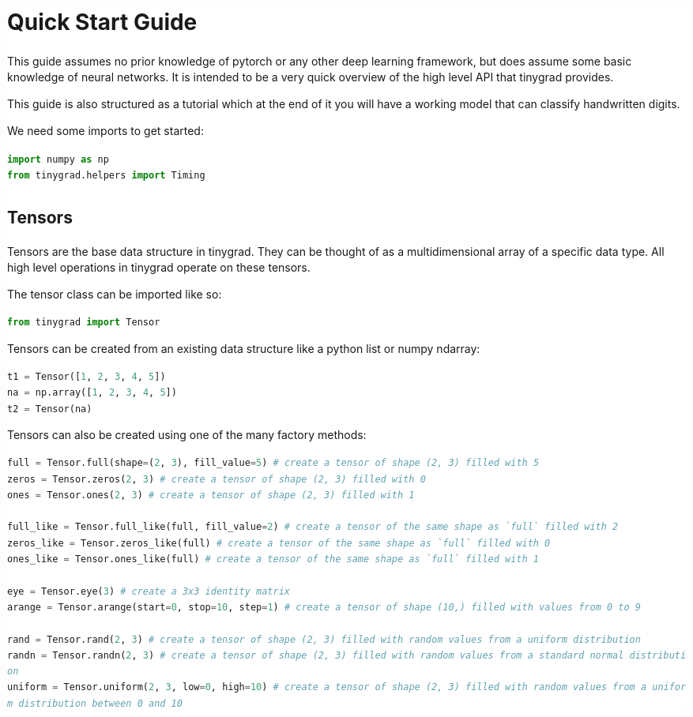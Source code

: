 # Quick Start Guide

This guide assumes no prior knowledge of pytorch or any other deep learning framework, but does assume some basic knowledge of neural networks.
It is intended to be a very quick overview of the high level API that tinygrad provides.

This guide is also structured as a tutorial which at the end of it you will have a working model that can classify handwritten digits.

We need some imports to get started:

```python
import numpy as np
from tinygrad.helpers import Timing
```

## Tensors

Tensors are the base data structure in tinygrad. They can be thought of as a multidimensional array of a specific data type.
All high level operations in tinygrad operate on these tensors.

The tensor class can be imported like so:

```python
from tinygrad import Tensor
```

Tensors can be created from an existing data structure like a python list or numpy ndarray:

```python
t1 = Tensor([1, 2, 3, 4, 5])
na = np.array([1, 2, 3, 4, 5])
t2 = Tensor(na)
```

Tensors can also be created using one of the many factory methods:

```python
full = Tensor.full(shape=(2, 3), fill_value=5) # create a tensor of shape (2, 3) filled with 5
zeros = Tensor.zeros(2, 3) # create a tensor of shape (2, 3) filled with 0
ones = Tensor.ones(2, 3) # create a tensor of shape (2, 3) filled with 1

full_like = Tensor.full_like(full, fill_value=2) # create a tensor of the same shape as `full` filled with 2
zeros_like = Tensor.zeros_like(full) # create a tensor of the same shape as `full` filled with 0
ones_like = Tensor.ones_like(full) # create a tensor of the same shape as `full` filled with 1

eye = Tensor.eye(3) # create a 3x3 identity matrix
arange = Tensor.arange(start=0, stop=10, step=1) # create a tensor of shape (10,) filled with values from 0 to 9

rand = Tensor.rand(2, 3) # create a tensor of shape (2, 3) filled with random values from a uniform distribution
randn = Tensor.randn(2, 3) # create a tensor of shape (2, 3) filled with random values from a standard normal distribution
uniform = Tensor.uniform(2, 3, low=0, high=10) # create a tensor of shape (2, 3) filled with random values from a uniform distribution between 0 and 10
```
